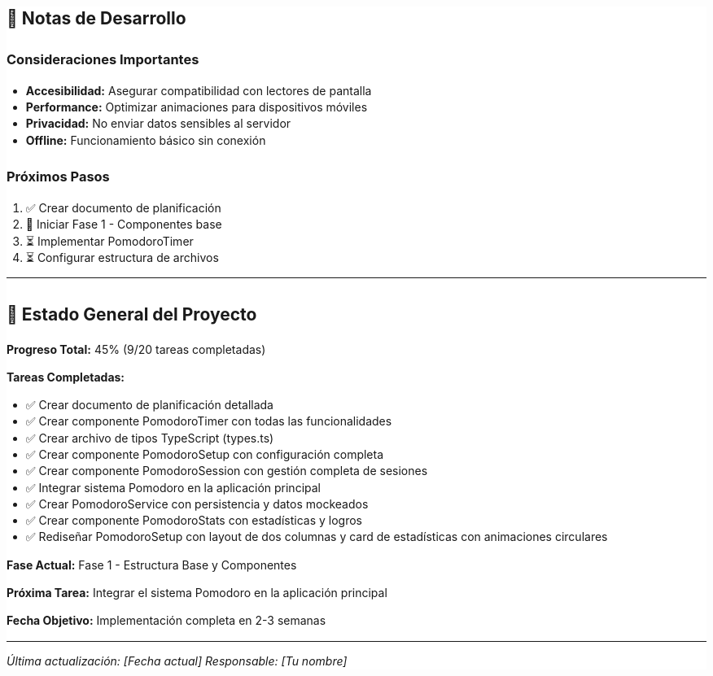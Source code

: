 
## 📝 Notas de Desarrollo

### Consideraciones Importantes
- **Accesibilidad:** Asegurar compatibilidad con lectores de pantalla
- **Performance:** Optimizar animaciones para dispositivos móviles
- **Privacidad:** No enviar datos sensibles al servidor
- **Offline:** Funcionamiento básico sin conexión

### Próximos Pasos
1. ✅ Crear documento de planificación
2. 🔄 Iniciar Fase 1 - Componentes base
3. ⏳ Implementar PomodoroTimer
4. ⏳ Configurar estructura de archivos

---

## 🎯 Estado General del Proyecto

**Progreso Total:** 45% (9/20 tareas completadas)

**Tareas Completadas:**
- ✅ Crear documento de planificación detallada
- ✅ Crear componente PomodoroTimer con todas las funcionalidades
- ✅ Crear archivo de tipos TypeScript (types.ts)
- ✅ Crear componente PomodoroSetup con configuración completa
- ✅ Crear componente PomodoroSession con gestión completa de sesiones
- ✅ Integrar sistema Pomodoro en la aplicación principal
- ✅ Crear PomodoroService con persistencia y datos mockeados
- ✅ Crear componente PomodoroStats con estadísticas y logros
- ✅ Rediseñar PomodoroSetup con layout de dos columnas y card de estadísticas con animaciones circulares

**Fase Actual:** Fase 1 - Estructura Base y Componentes

**Próxima Tarea:** Integrar el sistema Pomodoro en la aplicación principal

**Fecha Objetivo:** Implementación completa en 2-3 semanas

---

*Última actualización: [Fecha actual]*
*Responsable: [Tu nombre]* 
